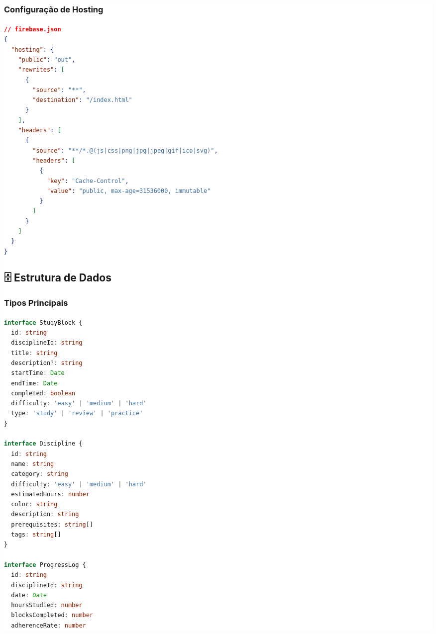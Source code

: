 ### Configuração de Hosting
```json
// firebase.json
{
  "hosting": {
    "public": "out",
    "rewrites": [
      {
        "source": "**",
        "destination": "/index.html"
      }
    ],
    "headers": [
      {
        "source": "**/*.@(js|css|png|jpg|jpeg|gif|ico|svg)",
        "headers": [
          {
            "key": "Cache-Control",
            "value": "public, max-age=31536000, immutable"
          }
        ]
      }
    ]
  }
}
```

## 🗄️ Estrutura de Dados

### Tipos Principais

```typescript
interface StudyBlock {
  id: string
  disciplineId: string
  title: string
  description?: string
  startTime: Date
  endTime: Date
  completed: boolean
  difficulty: 'easy' | 'medium' | 'hard'
  type: 'study' | 'review' | 'practice'
}

interface Discipline {
  id: string
  name: string
  category: string
  difficulty: 'easy' | 'medium' | 'hard'
  estimatedHours: number
  color: string
  description: string
  prerequisites: string[]
  tags: string[]
}

interface ProgressLog {
  id: string
  disciplineId: string
  date: Date
  hoursStudied: number
  blocksCompleted: number
  adherenceRate: number
```